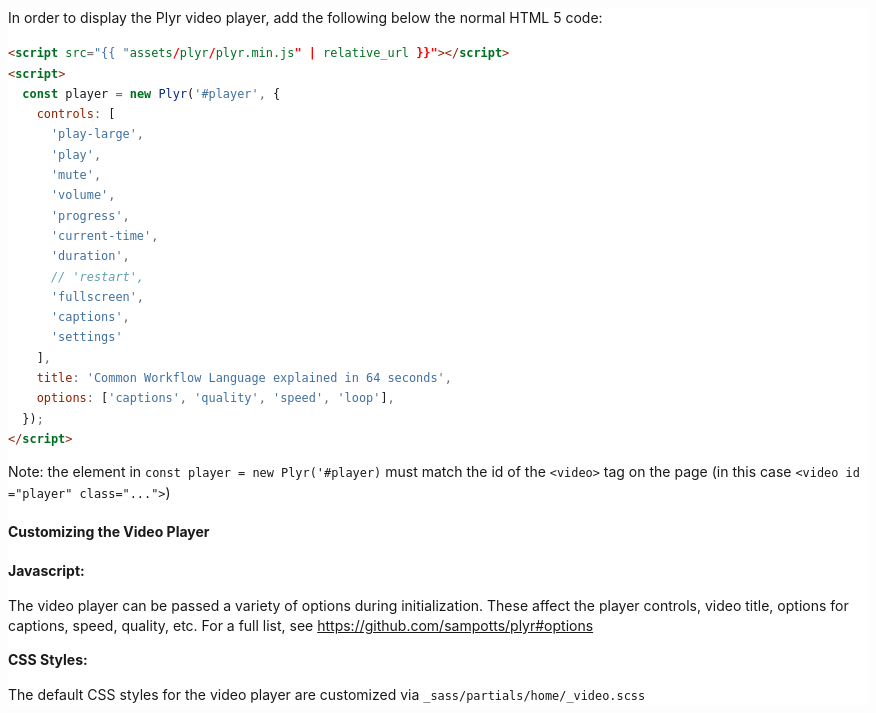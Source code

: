 In order to display the Plyr video player, add the following below the normal HTML 5 code:

```html
<script src="{{ "assets/plyr/plyr.min.js" | relative_url }}"></script>
<script>
  const player = new Plyr('#player', {
    controls: [
      'play-large',
      'play',
      'mute',
      'volume',
      'progress',
      'current-time',
      'duration',
      // 'restart',
      'fullscreen',
      'captions',
      'settings'
    ],
    title: 'Common Workflow Language explained in 64 seconds',
    options: ['captions', 'quality', 'speed', 'loop'],
  });
</script>
```

Note: the element in `const player = new Plyr('#player)` must match the id of the `<video>` tag on the page (in this case `<video id="player" class="...">`)

<a id="customizing-the-video-player"></a>
#### Customizing the Video Player

**Javascript:**

The video player can be passed a variety of options during initialization. These affect the player controls, video title, options for captions, speed, quality, etc. For a full list, see <https://github.com/sampotts/plyr#options>

**CSS Styles:**

The default CSS styles for the video player are customized via `_sass/partials/home/_video.scss`
